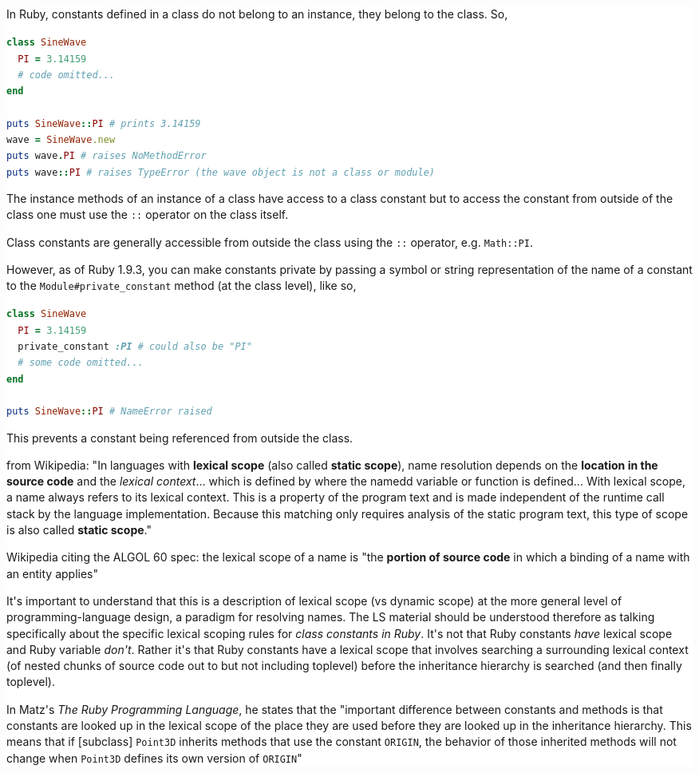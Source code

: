 In Ruby, constants defined in a class do not belong to an instance, they belong to the class. So,

```ruby
class SineWave
  PI = 3.14159
  # code omitted...
end

puts SineWave::PI # prints 3.14159
wave = SineWave.new
puts wave.PI # raises NoMethodError
puts wave::PI # raises TypeError (the wave object is not a class or module)
```

The instance methods of an instance of a class have access to a class constant but to access the constant from outside of the class one must use the `::` operator on the class itself. 

Class constants are generally accessible from outside the class using the `::` operator, e.g. `Math::PI`.

However, as of Ruby 1.9.3, you can make constants private by passing a symbol or string representation of the name of a constant to the `Module#private_constant` method (at the class level), like so,

```ruby
class SineWave
  PI = 3.14159
  private_constant :PI # could also be "PI"
  # some code omitted...
end

puts SineWave::PI # NameError raised
```

This prevents a constant being referenced from outside the class.



from Wikipedia: "In languages with **lexical scope** (also called **static scope**), name resolution depends on the **location in the source code** and the *lexical context*... which is defined by where the namedd variable or function is defined... With lexical scope, a name always refers to its lexical context. This is a property of the program text and is made independent of the runtime call stack by the language implementation. Because this matching only requires analysis of the static program text, this type of scope is also called **static scope**." 

Wikipedia citing the ALGOL 60 spec: the lexical scope of a name is "the **portion of source code** in which a binding of a name with an entity applies"

It's important to understand that this is a description of lexical scope (vs dynamic scope) at the more general level of programming-language design, a paradigm for resolving names. The LS material should be understood therefore as talking specifically about the specific lexical scoping rules for *class constants in Ruby*. It's not that Ruby constants *have* lexical scope and Ruby variable *don't*. Rather it's that Ruby constants have a lexical scope that involves searching a surrounding lexical context (of nested chunks of source code out to but not including toplevel) before the inheritance hierarchy is searched (and then finally toplevel).

In Matz's *The Ruby Programming Language*, he states that the "important difference between constants and methods is that constants are looked up in the lexical scope of the place they are used before they are looked up in the inheritance hierarchy. This means that if [subclass] `Point3D` inherits methods that use the constant `ORIGIN`, the behavior of those inherited methods will not change when `Point3D` defines its own version of `ORIGIN`"
